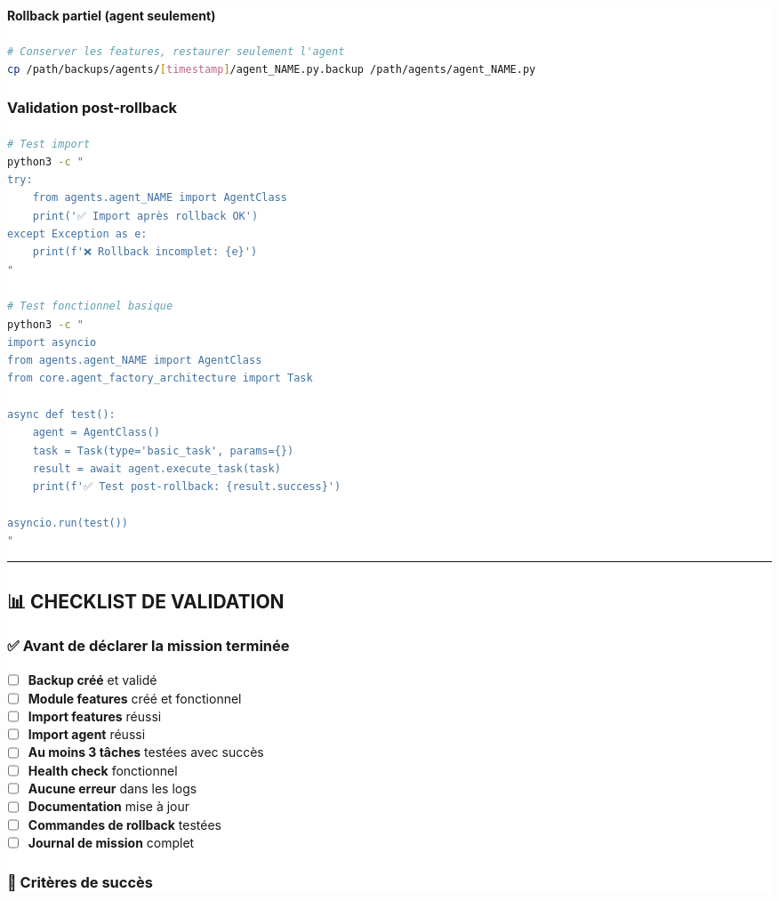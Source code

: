 #### Rollback partiel (agent seulement)
```bash
# Conserver les features, restaurer seulement l'agent
cp /path/backups/agents/[timestamp]/agent_NAME.py.backup /path/agents/agent_NAME.py
```

### Validation post-rollback

```bash
# Test import
python3 -c "
try:
    from agents.agent_NAME import AgentClass
    print('✅ Import après rollback OK')
except Exception as e:
    print(f'❌ Rollback incomplet: {e}')
"

# Test fonctionnel basique
python3 -c "
import asyncio
from agents.agent_NAME import AgentClass
from core.agent_factory_architecture import Task

async def test():
    agent = AgentClass()
    task = Task(type='basic_task', params={})
    result = await agent.execute_task(task)
    print(f'✅ Test post-rollback: {result.success}')

asyncio.run(test())
"
```

---

## 📊 CHECKLIST DE VALIDATION

### ✅ Avant de déclarer la mission terminée

- [ ] **Backup créé** et validé
- [ ] **Module features** créé et fonctionnel
- [ ] **Import features** réussi
- [ ] **Import agent** réussi
- [ ] **Au moins 3 tâches** testées avec succès
- [ ] **Health check** fonctionnel
- [ ] **Aucune erreur** dans les logs
- [ ] **Documentation** mise à jour
- [ ] **Commandes de rollback** testées
- [ ] **Journal de mission** complet

### 🎯 Critères de succès
